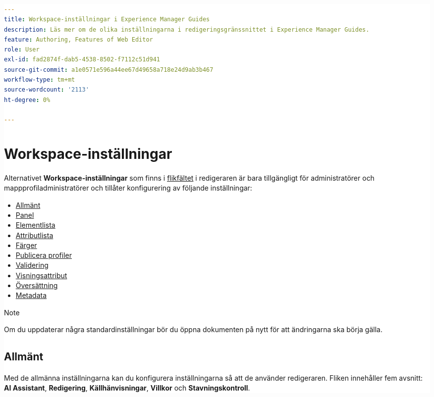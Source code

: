 ```yaml
---
title: Workspace-inställningar i Experience Manager Guides
description: Läs mer om de olika inställningarna i redigeringsgränssnittet i Experience Manager Guides.
feature: Authoring, Features of Web Editor
role: User
exl-id: fad2874f-dab5-4538-8502-f7112c51d941
source-git-commit: a1e0571e596a44ee67d49658a718e24d9ab3b467
workflow-type: tm+mt
source-wordcount: '2113'
ht-degree: 0%

---
```


# Workspace-inställningar

Alternativet **Workspace-inställningar** som finns i [flikfältet](./web-editor-tab-bar.md) i redigeraren är bara tillgängligt för administratörer och mappprofiladministratörer och tillåter konfigurering av följande inställningar:

- [Allmänt](#general)
- [Panel](#panels)
- [Elementlista](#elements-list)
- [Attributlista](#attributes-list)
- [Färger](#colors)
- [Publicera profiler](#publish-profiles)
- [Validering](#validation)
- [Visningsattribut](#display-attributes)
- [Översättning](#translation)
- [Metadata](#metadata)


>[!NOTE]
>
> Om du uppdaterar några standardinställningar bör du öppna dokumenten på nytt för att ändringarna ska börja gälla.

## Allmänt

Med de allmänna inställningarna kan du konfigurera inställningarna så att de använder redigeraren. Fliken innehåller fem avsnitt: **AI Assistant**, **Redigering**, **Källhänvisningar**, **Villkor** och **Stavningskontroll**.
